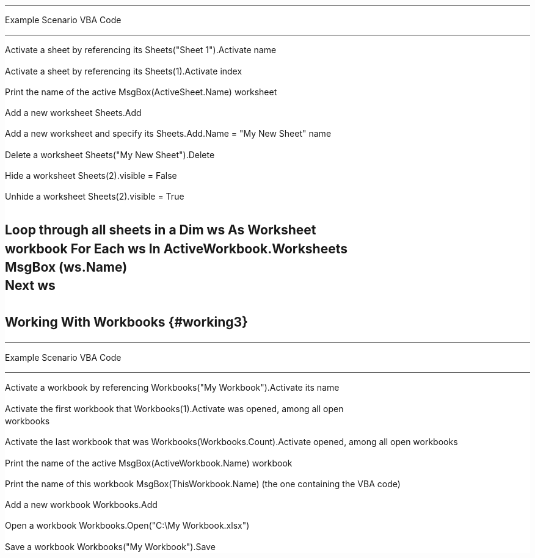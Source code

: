   -----------------------------------------------------------------------
  Example Scenario                    VBA Code
  ----------------------------------- -----------------------------------
  Activate a sheet by referencing its Sheets("Sheet 1").Activate
  name                                

  Activate a sheet by referencing its Sheets(1).Activate
  index                               

  Print the name of the active        MsgBox(ActiveSheet.Name)
  worksheet                           

  Add a new worksheet                 Sheets.Add

  Add a new worksheet and specify its Sheets.Add.Name = "My New Sheet"
  name                                

  Delete a worksheet                  Sheets("My New Sheet").Delete

  Hide a worksheet                    Sheets(2).visible = False

  Unhide a worksheet                  Sheets(2).visible = True

  Loop through all sheets in a        Dim ws As Worksheet\
  workbook                            For Each ws In
                                      ActiveWorkbook.Worksheets \
                                      MsgBox (ws.Name)\
                                      Next ws
  -----------------------------------------------------------------------

Working With Workbooks {#working3}
----------------------

  -------------------------------------------------------------------------
  Example Scenario                    VBA Code
  ----------------------------------- -------------------------------------
  Activate a workbook by referencing  Workbooks("My Workbook").Activate
  its name                            

  Activate the first workbook that    Workbooks(1).Activate
  was opened, among all open          
  workbooks                           

  Activate the last workbook that was Workbooks(Workbooks.Count).Activate
  opened, among all open workbooks    

  Print the name of the active        MsgBox(ActiveWorkbook.Name)
  workbook                            

  Print the name of this workbook     MsgBox(ThisWorkbook.Name)
  (the one containing the VBA code)   

  Add a new workbook                  Workbooks.Add

  Open a workbook                     Workbooks.Open("C:\\My
                                      Workbook.xlsx")

  Save a workbook                     Workbooks("My Workbook").Save
